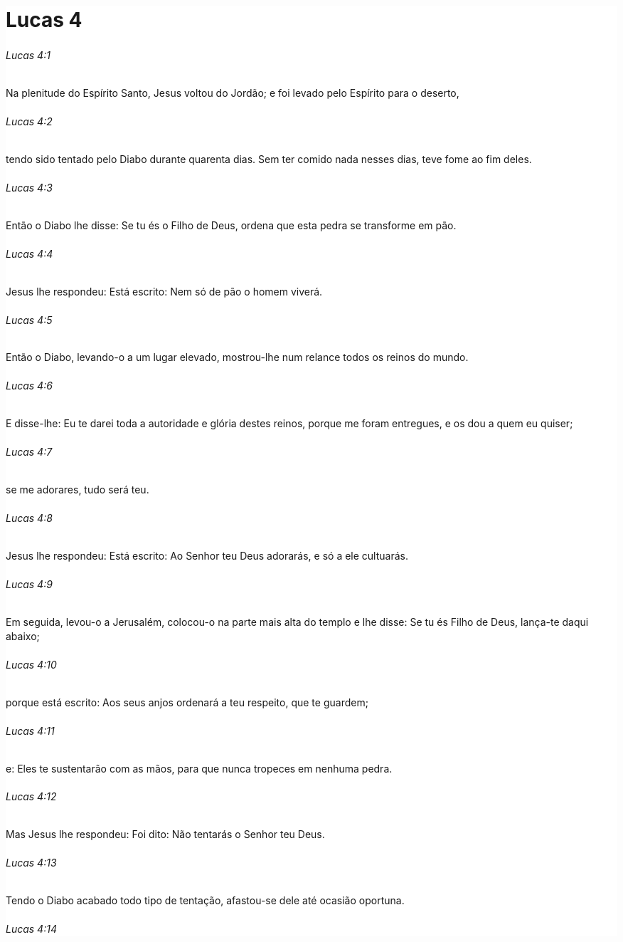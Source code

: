 # Lucas 4

###### Lucas 4:1

Na plenitude do Espírito Santo, Jesus voltou do Jordão; e foi levado pelo Espírito para o deserto,

###### Lucas 4:2

tendo sido tentado pelo Diabo durante quarenta dias. Sem ter comido nada nesses dias, teve fome ao fim deles.

###### Lucas 4:3

Então o Diabo lhe disse: Se tu és o Filho de Deus, ordena que esta pedra se transforme em pão.

###### Lucas 4:4

Jesus lhe respondeu: Está escrito: Nem só de pão o homem viverá.

###### Lucas 4:5

Então o Diabo, levando-o a um lugar elevado, mostrou-lhe num relance todos os reinos do mundo.

###### Lucas 4:6

E disse-lhe: Eu te darei toda a autoridade e glória destes reinos, porque me foram entregues, e os dou a quem eu quiser;

###### Lucas 4:7

se me adorares, tudo será teu.

###### Lucas 4:8

Jesus lhe respondeu: Está escrito: Ao Senhor teu Deus adorarás, e só a ele cultuarás.

###### Lucas 4:9

Em seguida, levou-o a Jerusalém, colocou-o na parte mais alta do templo e lhe disse: Se tu és Filho de Deus, lança-te daqui abaixo;

###### Lucas 4:10

porque está escrito: Aos seus anjos ordenará a teu respeito, que te guardem;

###### Lucas 4:11

e: Eles te sustentarão com as mãos, para que nunca tropeces em nenhuma pedra.

###### Lucas 4:12

Mas Jesus lhe respondeu: Foi dito: Não tentarás o Senhor teu Deus.

###### Lucas 4:13

Tendo o Diabo acabado todo tipo de tentação, afastou-se dele até ocasião oportuna.

###### Lucas 4:14
